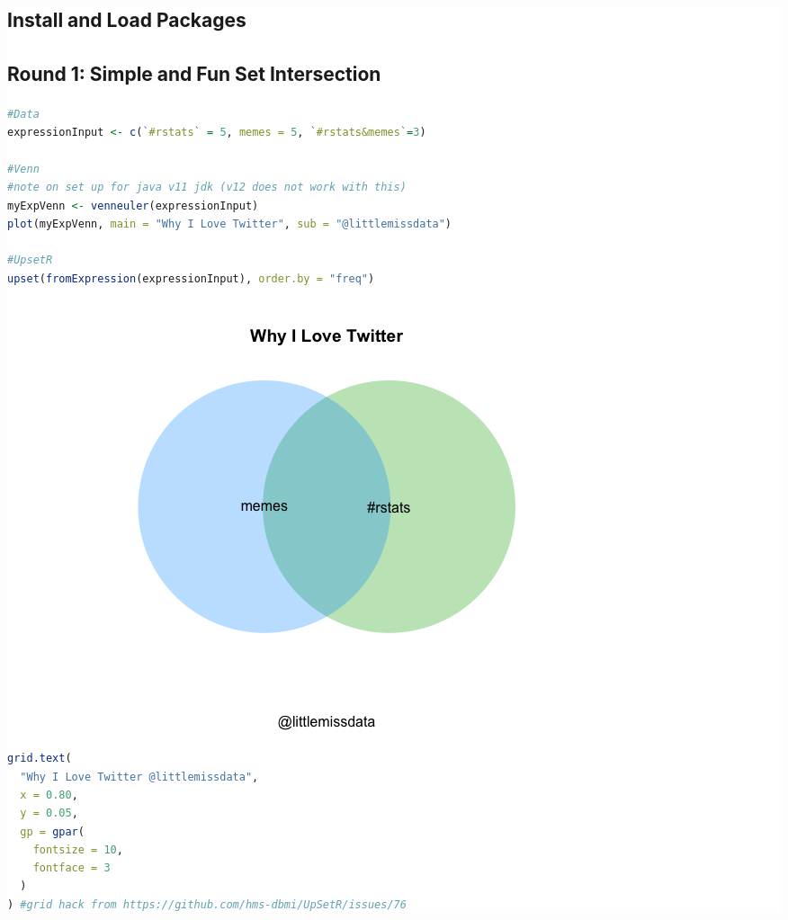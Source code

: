 Install and Load Packages
-------------------------

Round 1: Simple and Fun Set Intersection
----------------------------------------

``` r
#Data
expressionInput <- c(`#rstats` = 5, memes = 5, `#rstats&memes`=3)

#Venn
#note on set up for java v11 jdk (v12 does not work with this)
myExpVenn <- venneuler(expressionInput)
plot(myExpVenn, main = "Why I Love Twitter", sub = "@littlemissdata")

#UpsetR
upset(fromExpression(expressionInput), order.by = "freq")
```

![](SetAnalysis_files/figure-markdown_github/unnamed-chunk-1-1.png)

``` r
grid.text(
  "Why I Love Twitter @littlemissdata",
  x = 0.80,
  y = 0.05,
  gp = gpar(
    fontsize = 10,
    fontface = 3
  )
) #grid hack from https://github.com/hms-dbmi/UpSetR/issues/76
```
